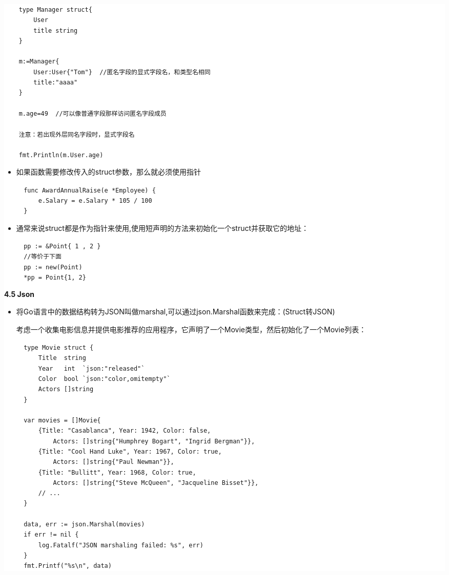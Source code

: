 		type Manager struct{
			User
			title string
		}

		m:=Manager{
			User:User{"Tom"}  //匿名字段的显式字段名，和类型名相同
			title:"aaaa"
		}

		m.age=49  //可以像普通字段那样访问匿名字段成员
		
		注意：若出现外层同名字段时，显式字段名

		fmt.Println(m.User.age)

- 如果函数需要修改传入的struct参数，那么就必须使用指针 

		func AwardAnnualRaise(e *Employee) {
		    e.Salary = e.Salary * 105 / 100
		}

- 通常来说struct都是作为指针来使用,使用短声明的方法来初始化一个struct并获取它的地址： 

		pp := &Point{ 1 , 2 }
		//等价于下面
		pp := new(Point)
		*pp = Point{1, 2}



**4.5 Json**

- 将Go语言中的数据结构转为JSON叫做marshal,可以通过json.Marshal函数来完成：(Struct转JSON)

	考虑一个收集电影信息并提供电影推荐的应用程序，它声明了一个Movie类型，然后初始化了一个Movie列表：

		type Movie struct {
		    Title  string
		    Year   int  `json:"released"`
		    Color  bool `json:"color,omitempty"`
		    Actors []string
		}
		
		var movies = []Movie{
		    {Title: "Casablanca", Year: 1942, Color: false,
		        Actors: []string{"Humphrey Bogart", "Ingrid Bergman"}},
		    {Title: "Cool Hand Luke", Year: 1967, Color: true,
		        Actors: []string{"Paul Newman"}},
		    {Title: "Bullitt", Year: 1968, Color: true,
		        Actors: []string{"Steve McQueen", "Jacqueline Bisset"}},
		    // ...
		}

		data, err := json.Marshal(movies)
		if err != nil {
		    log.Fatalf("JSON marshaling failed: %s", err)
		}
		fmt.Printf("%s\n", data)

